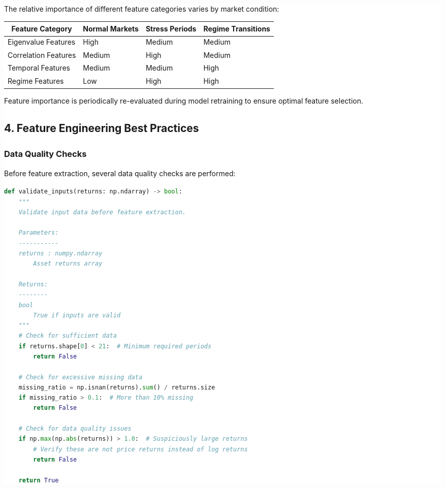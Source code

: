 The relative importance of different feature categories varies by market condition:

| Feature Category    | Normal Markets | Stress Periods | Regime Transitions |
|---------------------|----------------|----------------|-------------------|
| Eigenvalue Features | High           | Medium         | Medium            |
| Correlation Features| Medium         | High           | Medium            |
| Temporal Features   | Medium         | Medium         | High              |
| Regime Features     | Low            | High           | High              |

Feature importance is periodically re-evaluated during model retraining to ensure optimal feature selection.

## 4. Feature Engineering Best Practices

### Data Quality Checks

Before feature extraction, several data quality checks are performed:

```python
def validate_inputs(returns: np.ndarray) -> bool:
    """
    Validate input data before feature extraction.
    
    Parameters:
    -----------
    returns : numpy.ndarray
        Asset returns array
        
    Returns:
    --------
    bool
        True if inputs are valid
    """
    # Check for sufficient data
    if returns.shape[0] < 21:  # Minimum required periods
        return False
    
    # Check for excessive missing data
    missing_ratio = np.isnan(returns).sum() / returns.size
    if missing_ratio > 0.1:  # More than 10% missing
        return False
    
    # Check for data quality issues
    if np.max(np.abs(returns)) > 1.0:  # Suspiciously large returns
        # Verify these are not price returns instead of log returns
        return False
    
    return True
```
